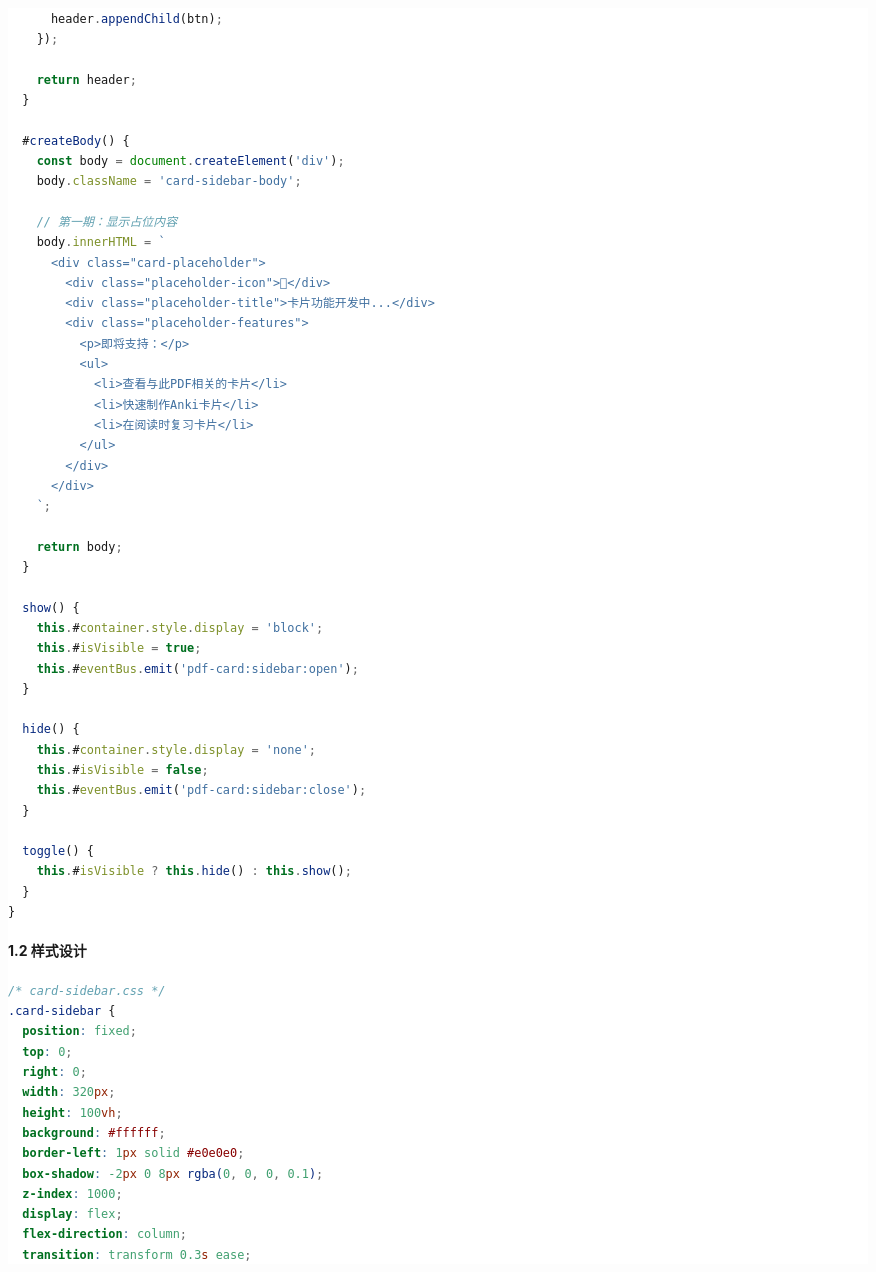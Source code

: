 ```javascript
      header.appendChild(btn);
    });

    return header;
  }

  #createBody() {
    const body = document.createElement('div');
    body.className = 'card-sidebar-body';

    // 第一期：显示占位内容
    body.innerHTML = `
      <div class="card-placeholder">
        <div class="placeholder-icon">📇</div>
        <div class="placeholder-title">卡片功能开发中...</div>
        <div class="placeholder-features">
          <p>即将支持：</p>
          <ul>
            <li>查看与此PDF相关的卡片</li>
            <li>快速制作Anki卡片</li>
            <li>在阅读时复习卡片</li>
          </ul>
        </div>
      </div>
    `;

    return body;
  }

  show() {
    this.#container.style.display = 'block';
    this.#isVisible = true;
    this.#eventBus.emit('pdf-card:sidebar:open');
  }

  hide() {
    this.#container.style.display = 'none';
    this.#isVisible = false;
    this.#eventBus.emit('pdf-card:sidebar:close');
  }

  toggle() {
    this.#isVisible ? this.hide() : this.show();
  }
}
```

#### 1.2 样式设计
```css
/* card-sidebar.css */
.card-sidebar {
  position: fixed;
  top: 0;
  right: 0;
  width: 320px;
  height: 100vh;
  background: #ffffff;
  border-left: 1px solid #e0e0e0;
  box-shadow: -2px 0 8px rgba(0, 0, 0, 0.1);
  z-index: 1000;
  display: flex;
  flex-direction: column;
  transition: transform 0.3s ease;
```